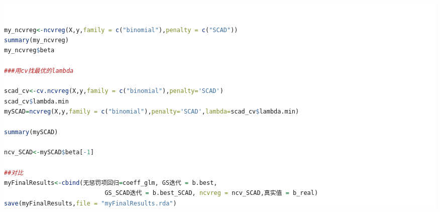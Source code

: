 ```r


my_ncvreg<-ncvreg(X,y,family = c("binomial"),penalty = c("SCAD"))
summary(my_ncvreg)
my_ncvreg$beta

###用cv找最优的lambda

scad_cv<-cv.ncvreg(X,y,family = c("binomial"),penalty='SCAD')
scad_cv$lambda.min
mySCAD=ncvreg(X,y,family = c("binomial"),penalty='SCAD',lambda=scad_cv$lambda.min)

summary(mySCAD)

ncv_SCAD<-mySCAD$beta[-1]

##对比
myFinalResults<-cbind(无惩罚项回归=coeff_glm, GS迭代 = b.best,
                            GS_SCAD迭代 = b.best_SCAD, ncvreg = ncv_SCAD,真实值 = b_real)
save(myFinalResults,file = "myFinalResults.rda")
```
